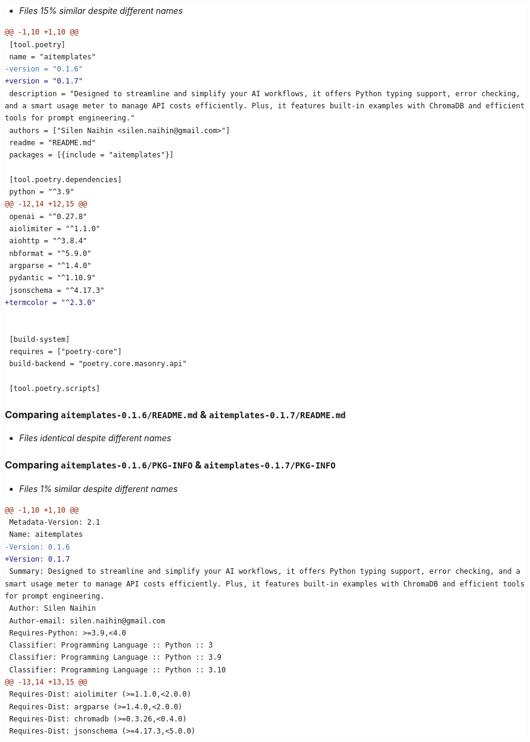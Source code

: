  * *Files 15% similar despite different names*

```diff
@@ -1,10 +1,10 @@
 [tool.poetry]
 name = "aitemplates"
-version = "0.1.6"
+version = "0.1.7"
 description = "Designed to streamline and simplify your AI workflows, it offers Python typing support, error checking, and a smart usage meter to manage API costs efficiently. Plus, it features built-in examples with ChromaDB and efficient tools for prompt engineering."
 authors = ["Silen Naihin <silen.naihin@gmail.com>"]
 readme = "README.md"
 packages = [{include = "aitemplates"}]
 
 [tool.poetry.dependencies]
 python = "^3.9"
@@ -12,14 +12,15 @@
 openai = "^0.27.8"
 aiolimiter = "^1.1.0"
 aiohttp = "^3.8.4"
 nbformat = "^5.9.0"
 argparse = "^1.4.0"
 pydantic = "^1.10.9"
 jsonschema = "^4.17.3"
+termcolor = "^2.3.0"
 
 
 [build-system]
 requires = ["poetry-core"]
 build-backend = "poetry.core.masonry.api"
 
 [tool.poetry.scripts]
```

### Comparing `aitemplates-0.1.6/README.md` & `aitemplates-0.1.7/README.md`

 * *Files identical despite different names*

### Comparing `aitemplates-0.1.6/PKG-INFO` & `aitemplates-0.1.7/PKG-INFO`

 * *Files 1% similar despite different names*

```diff
@@ -1,10 +1,10 @@
 Metadata-Version: 2.1
 Name: aitemplates
-Version: 0.1.6
+Version: 0.1.7
 Summary: Designed to streamline and simplify your AI workflows, it offers Python typing support, error checking, and a smart usage meter to manage API costs efficiently. Plus, it features built-in examples with ChromaDB and efficient tools for prompt engineering.
 Author: Silen Naihin
 Author-email: silen.naihin@gmail.com
 Requires-Python: >=3.9,<4.0
 Classifier: Programming Language :: Python :: 3
 Classifier: Programming Language :: Python :: 3.9
 Classifier: Programming Language :: Python :: 3.10
@@ -13,14 +13,15 @@
 Requires-Dist: aiolimiter (>=1.1.0,<2.0.0)
 Requires-Dist: argparse (>=1.4.0,<2.0.0)
 Requires-Dist: chromadb (>=0.3.26,<0.4.0)
 Requires-Dist: jsonschema (>=4.17.3,<5.0.0)
```